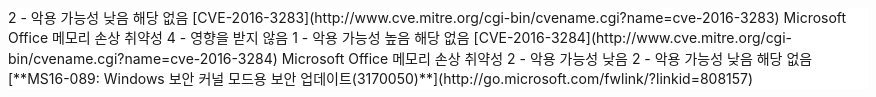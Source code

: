 </td>
<td style="border:1px solid black;">
2 - 악용 가능성 낮음

</td>
<td style="border:1px solid black;">
해당 없음

</td>
</tr>
<tr>
<td style="border:1px solid black;">
[CVE-2016-3283](http://www.cve.mitre.org/cgi-bin/cvename.cgi?name=cve-2016-3283)

</td>
<td style="border:1px solid black;">
Microsoft Office 메모리 손상 취약성

</td>
<td style="border:1px solid black;">
4 - 영향을 받지 않음

</td>
<td style="border:1px solid black;">
1 - 악용 가능성 높음

</td>
<td style="border:1px solid black;">
해당 없음

</td>
</tr>
<tr>
<td style="border:1px solid black;">
[CVE-2016-3284](http://www.cve.mitre.org/cgi-bin/cvename.cgi?name=cve-2016-3284)

</td>
<td style="border:1px solid black;">
Microsoft Office 메모리 손상 취약성

</td>
<td style="border:1px solid black;">
2 - 악용 가능성 낮음

</td>
<td style="border:1px solid black;">
2 - 악용 가능성 낮음

</td>
<td style="border:1px solid black;">
해당 없음

</td>
</tr>
<tr>
<td style="border:1px solid black;" colspan="5">
[**MS16-089: Windows 보안 커널 모드용 보안 업데이트(3170050)**](http://go.microsoft.com/fwlink/?linkid=808157)
